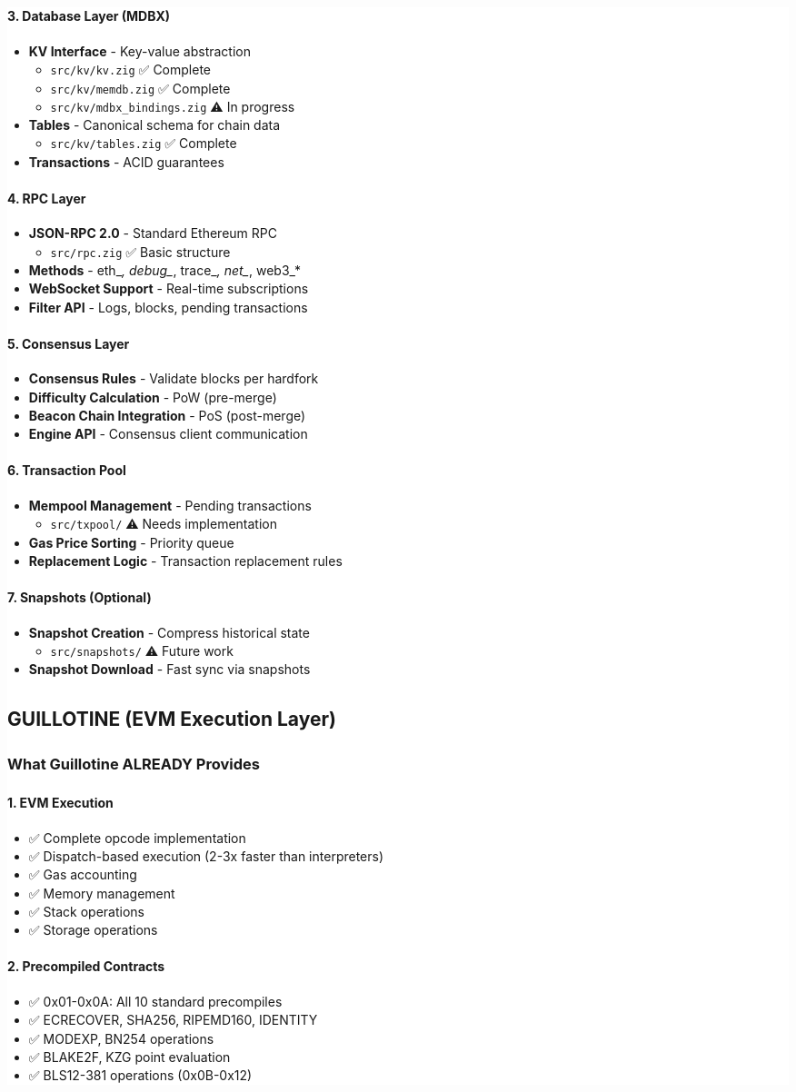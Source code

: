 #### 3. **Database Layer (MDBX)**
- **KV Interface** - Key-value abstraction
  - `src/kv/kv.zig` ✅ Complete
  - `src/kv/memdb.zig` ✅ Complete
  - `src/kv/mdbx_bindings.zig` ⚠️ In progress
- **Tables** - Canonical schema for chain data
  - `src/kv/tables.zig` ✅ Complete
- **Transactions** - ACID guarantees

#### 4. **RPC Layer**
- **JSON-RPC 2.0** - Standard Ethereum RPC
  - `src/rpc.zig` ✅ Basic structure
- **Methods** - eth_*, debug_*, trace_*, net_*, web3_*
- **WebSocket Support** - Real-time subscriptions
- **Filter API** - Logs, blocks, pending transactions

#### 5. **Consensus Layer**
- **Consensus Rules** - Validate blocks per hardfork
- **Difficulty Calculation** - PoW (pre-merge)
- **Beacon Chain Integration** - PoS (post-merge)
- **Engine API** - Consensus client communication

#### 6. **Transaction Pool**
- **Mempool Management** - Pending transactions
  - `src/txpool/` ⚠️ Needs implementation
- **Gas Price Sorting** - Priority queue
- **Replacement Logic** - Transaction replacement rules

#### 7. **Snapshots (Optional)**
- **Snapshot Creation** - Compress historical state
  - `src/snapshots/` ⚠️ Future work
- **Snapshot Download** - Fast sync via snapshots

## GUILLOTINE (EVM Execution Layer)

### What Guillotine ALREADY Provides

#### 1. **EVM Execution**
- ✅ Complete opcode implementation
- ✅ Dispatch-based execution (2-3x faster than interpreters)
- ✅ Gas accounting
- ✅ Memory management
- ✅ Stack operations
- ✅ Storage operations

#### 2. **Precompiled Contracts**
- ✅ 0x01-0x0A: All 10 standard precompiles
- ✅ ECRECOVER, SHA256, RIPEMD160, IDENTITY
- ✅ MODEXP, BN254 operations
- ✅ BLAKE2F, KZG point evaluation
- ✅ BLS12-381 operations (0x0B-0x12)
